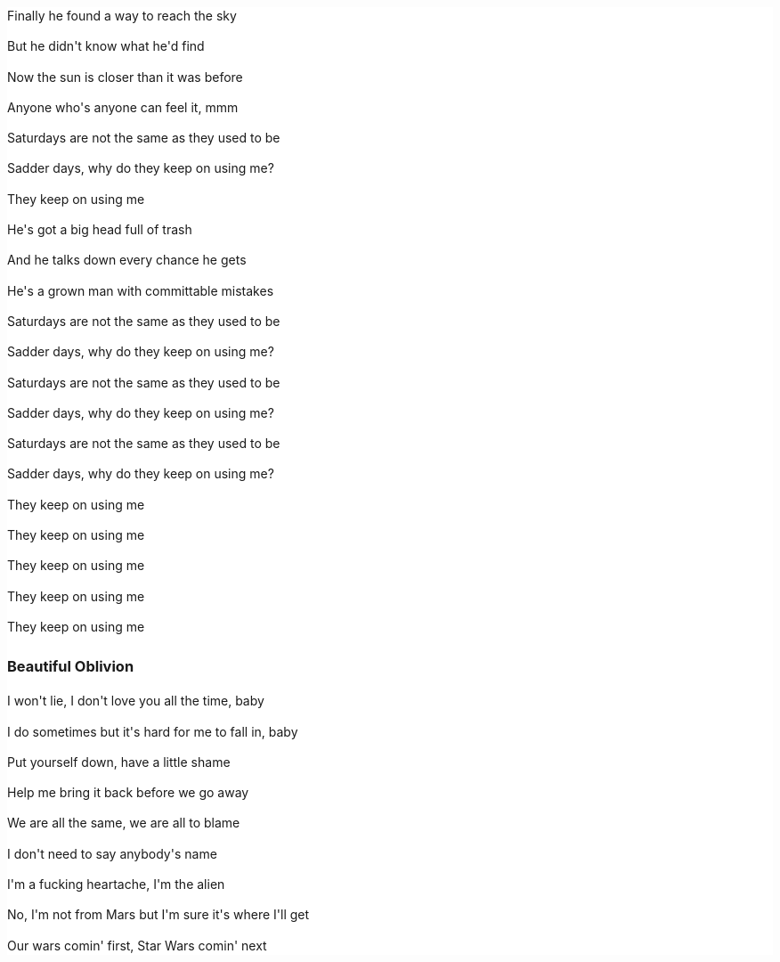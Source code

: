 Finally he found a way to reach the sky

But he didn't know what he'd find

Now the sun is closer than it was before

Anyone who's anyone can feel it, mmm

Saturdays are not the same as they used to be

Sadder days, why do they keep on using me?

They keep on using me

He's got a big head full of trash

And he talks down every chance he gets

He's a grown man with committable mistakes

Saturdays are not the same as they used to be

Sadder days, why do they keep on using me?

Saturdays are not the same as they used to be

Sadder days, why do they keep on using me?

Saturdays are not the same as they used to be

Sadder days, why do they keep on using me?

They keep on using me

They keep on using me

They keep on using me

They keep on using me

They keep on using me





### Beautiful Oblivion



I won't lie, I don't love you all the time, baby

I do sometimes but it's hard for me to fall in, baby

Put yourself down, have a little shame

Help me bring it back before we go away

We are all the same, we are all to blame

I don't need to say anybody's name

I'm a fucking heartache, I'm the alien

No, I'm not from Mars but I'm sure it's where I'll get

Our wars comin' first, Star Wars comin' next
